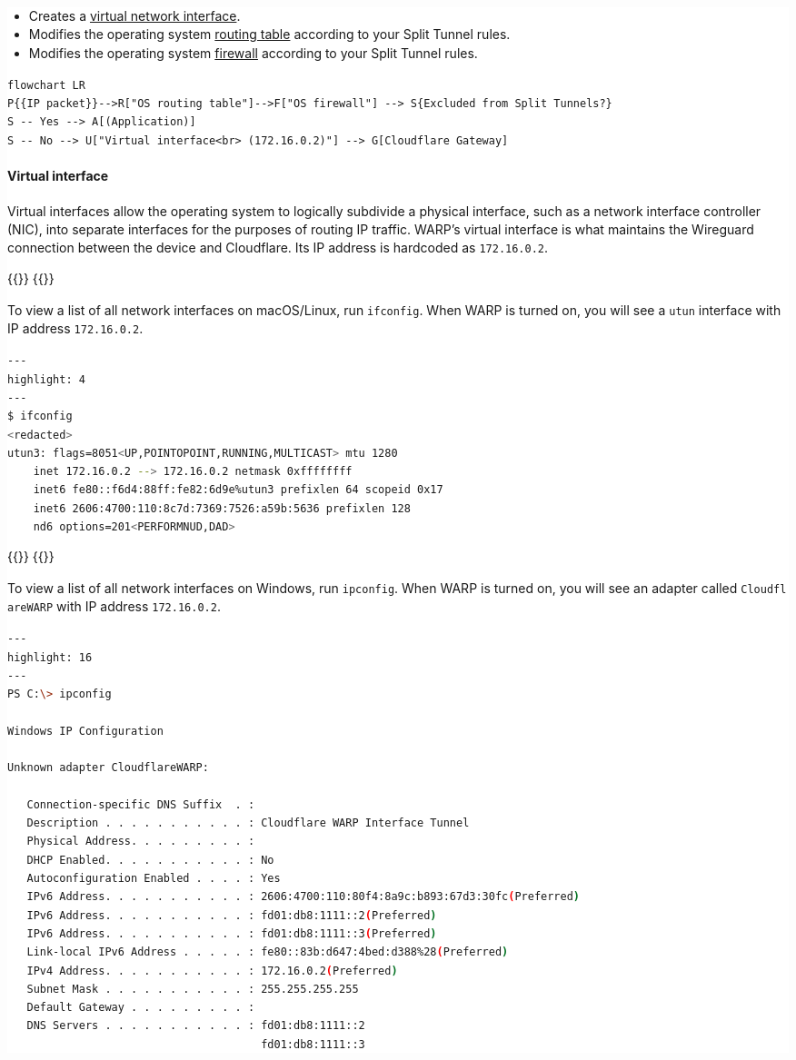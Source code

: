 - Creates a [virtual network interface](#virtual-interface).
- Modifies the operating system [routing table](#routing-table) according to your Split Tunnel rules.
- Modifies the operating system [firewall](#system-firewall) according to your Split Tunnel rules.

```mermaid
flowchart LR
P{{IP packet}}-->R["OS routing table"]-->F["OS firewall"] --> S{Excluded from Split Tunnels?}
S -- Yes --> A[(Application)]
S -- No --> U["Virtual interface<br> (172.16.0.2)"] --> G[Cloudflare Gateway]
```

#### Virtual interface

Virtual interfaces allow the operating system to logically subdivide a physical interface, such as a network interface controller (NIC), into separate interfaces for the purposes of routing IP traffic. WARP’s virtual interface is what maintains the Wireguard connection between the device and Cloudflare. Its IP address is hardcoded as `172.16.0.2`.

{{<tabs labels="macOS and Linux | Windows">}}
{{<tab label="macos and linux" no-code="true">}}

To view a list of all network interfaces on macOS/Linux, run `ifconfig`. When WARP is turned on, you will see a `utun` interface with IP address `172.16.0.2`.

```sh
---
highlight: 4
---
$ ifconfig
<redacted>
utun3: flags=8051<UP,POINTOPOINT,RUNNING,MULTICAST> mtu 1280
	inet 172.16.0.2 --> 172.16.0.2 netmask 0xffffffff 
	inet6 fe80::f6d4:88ff:fe82:6d9e%utun3 prefixlen 64 scopeid 0x17 
	inet6 2606:4700:110:8c7d:7369:7526:a59b:5636 prefixlen 128 
	nd6 options=201<PERFORMNUD,DAD>
```

{{</tab>}}
{{<tab label="windows" no-code="true">}}

To view a list of all network interfaces on Windows, run `ipconfig`. When WARP is turned on, you will see an adapter called `CloudflareWARP` with IP address `172.16.0.2`.

```bash
---
highlight: 16
---
PS C:\> ipconfig

Windows IP Configuration

Unknown adapter CloudflareWARP:

   Connection-specific DNS Suffix  . :
   Description . . . . . . . . . . . : Cloudflare WARP Interface Tunnel
   Physical Address. . . . . . . . . :
   DHCP Enabled. . . . . . . . . . . : No
   Autoconfiguration Enabled . . . . : Yes
   IPv6 Address. . . . . . . . . . . : 2606:4700:110:80f4:8a9c:b893:67d3:30fc(Preferred)
   IPv6 Address. . . . . . . . . . . : fd01:db8:1111::2(Preferred)
   IPv6 Address. . . . . . . . . . . : fd01:db8:1111::3(Preferred)
   Link-local IPv6 Address . . . . . : fe80::83b:d647:4bed:d388%28(Preferred)
   IPv4 Address. . . . . . . . . . . : 172.16.0.2(Preferred)
   Subnet Mask . . . . . . . . . . . : 255.255.255.255
   Default Gateway . . . . . . . . . :
   DNS Servers . . . . . . . . . . . : fd01:db8:1111::2
                                       fd01:db8:1111::3
```